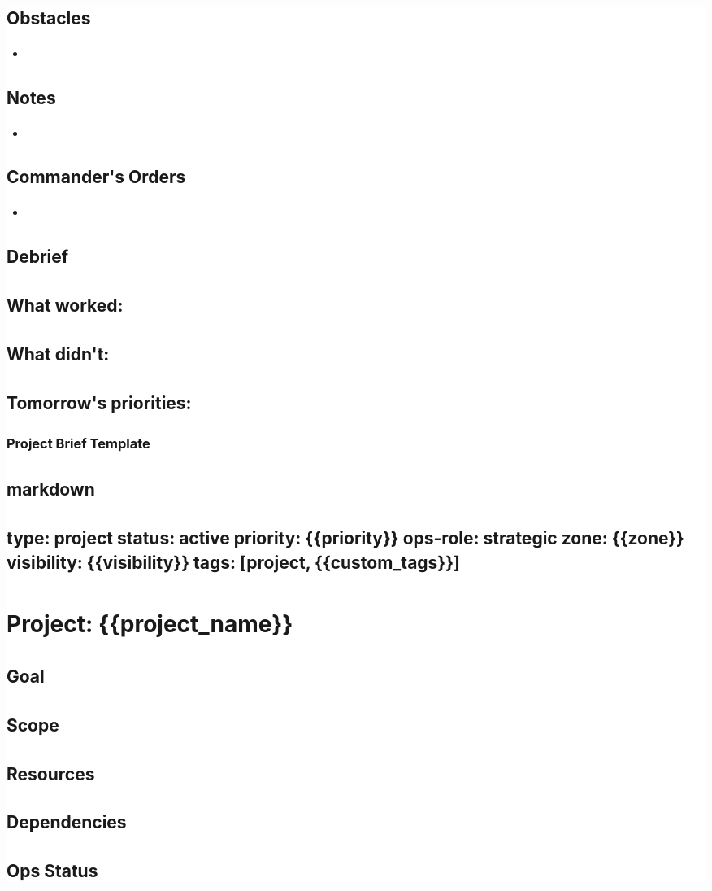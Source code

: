 ## Obstacles
- 

## Notes
- 

## Commander's Orders
- 

## Debrief
**What worked:**
- 

**What didn't:**
- 

**Tomorrow's priorities:**
-


### Project Brief Template
markdown
---
type: project
status: active
priority: {{priority}}
ops-role: strategic
zone: {{zone}}
visibility: {{visibility}}
tags: [project, {{custom_tags}}]
---

# Project: {{project_name}}

## Goal


## Scope


## Resources


## Dependencies


## Ops Status
